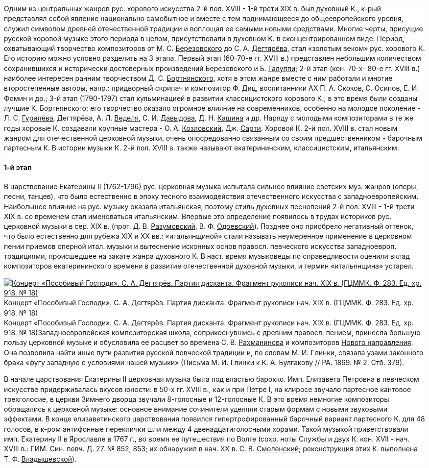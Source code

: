 Одним из центральных жанров рус. хорового искусства 2-й пол. XVIII - 1-й трети XIX в. был духовный К., к-рый представлял собой явление национально самобытное и вместе с тем поднимающееся до общеевропейского уровня, служил символом древней отечественной традиции и воплощал ее самыми новыми средствами. Многие черты, присущие русской хоровой музыке этого периода в целом, присутствовали в духовном К. в сконцентрированном виде. Период, охватывающий творчество композиторов от М. С. [Березовского](https://pravenc.ru/text/БЕРЕЗОВСКИЙ.html) до С. А. [Дегтярёва](https://pravenc.ru/text/Дегтярёва.html), стал «золотым веком» рус. хорового К. Его историю можно условно разделить на 3 этапа. Первый этап (60-70-е гг. XVIII в.) представлен небольшим количеством сохранившихся и исторически достоверных произведений Березовского и Б. [Галуппи](https://pravenc.ru/text/Галуппи.html); 2-й этап (кон. 70-х- 80-е гг. XVIII в.) наиболее интересен ранним творчеством Д. С. [Бортнянского](https://pravenc.ru/text/Бортнянский.html), хотя в этом жанре вместе с ним работали и многие второстепенные авторы, напр.: придворный скрипач и композитор Ф. Диц, воспитанники АХ П. А. Скоков, С. Осипов, Е. И. Фомин и др.; 3-й этап (1790-1797) стал кульминацией в развитии классицистского хорового К.; в это время были созданы лучшие К. Бортнянского; его творчество оказало огромное влияние на современников, особенно на молодое поколение - Л. С. [Гурилёва](https://pravenc.ru/text/ГУРИЛЁВ.html), Дегтярёва, А. Л. [Веделя](https://pravenc.ru/text/Ведель.html), С. И. [Давыдова](https://pravenc.ru/text/ДАВЫДОВ.html), Д. Н. [Кашина](https://pravenc.ru/text/Кашина.html) и др. Наряду с молодыми композиторами в те же годы хоровые К. создавали крупные мастера - О. А. [Козловский](https://pravenc.ru/text/Козловский.html), Дж. [Сарти](https://pravenc.ru/text/Сарти.html). Хоровой К. 2-й пол. XVIII в. стал новым жанром для отечественной церковной музыки, очень опосредованно связанным со своим предшественником - барочным партесным К. В истории музыки К. 2-й пол. XVIII в. также называют екатерининским, классицистским, итальянским.

#### 1-й этап

В царствование Екатерины II (1762-1796) рус. церковная музыка испытала сильное влияние светских муз. жанров (оперы, песни, танцев), что было естественно в эпоху тесного взаимодействия отечественного искусства с западноевропейским. Наибольшее влияние на рус. музыку оказала итальянская, поэтому стиль духовных песнопений 2-й пол. XVIII - 1-й трети XIX в. со временем стал именоваться итальянским. Впервые это определение появилось в трудах историков рус. церковной музыки в сер. XIX в. (прот. Д. В. [Разумовский](https://pravenc.ru/text/Разумовский.html), В. Ф. [Одоевский](https://pravenc.ru/text/Одоевский.html)). Позднее оно приобрело негативный оттенок, что было естественно для рубежа XIX и XX вв.: «итальянщиной» стали называть неумеренное применение в церковном пении приемов оперной итал. музыки и вытеснение исконных основ правосл. певческого искусства западноевроп. традициями, происшедшее на закате жанра духовного К. В наст. время музыковеды по справедливости оценили вклад композиторов екатерининского времени в развитие отечественной духовной музыки, и термин «итальянщина» устарел.

[![Концерт «Пособивый Господи». С. А. Дегтярёв. Партия дисканта. Фрагмент рукописи нач. XIX в. (ГЦММК. Ф. 283. Ед. хр. 918. № 18)](https://pravenc.ru/data/2016/10/29/1233741703/i200.jpg "Кликните для увеличения картинки")](https://pravenc.ru/data/2016/10/29/1233741703/i400.jpg)Концерт «Пособивый Господи». С. А. Дегтярёв. Партия дисканта. Фрагмент рукописи нач. XIX в. (ГЦММК. Ф. 283. Ед. хр. 918. № 18)  
Концерт «Пособивый Господи». С. А. Дегтярёв. Партия дисканта. Фрагмент рукописи нач. XIX в. (ГЦММК. Ф. 283. Ед. хр. 918. № 18)Западноевропейская композиторская школа, соприкоснувшись с древним правосл. пением, принесла большую пользу церковной музыке и обусловила ее расцвет во времена С. В. [Рахманинова](https://pravenc.ru/text/Рахманинов.html) и композиторов [Нового направления](<https://pravenc.ru/text/Новое направление.html>). Она позволила найти иные пути развития русской певческой традиции и, по словам М. И. [Глинки](https://pravenc.ru/text/Глинки.html), связала узами законного брака «фугу западную с условиями нашей музыки» (Письма М. И. Глинки к К. А. Булгакову // РА. 1869. № 2. Стб. 379).

В начале царствования Екатерины II церковная музыка была под властью барокко. Имп. Елизавета Петровна в певческом искусстве придерживалась вкусов юности: в 50-х гг. XVIII в., как и при Петре I, на клиросе звучало партесное кантовое трехголосие, в церкви Зимнего дворца звучали 8-голосные и 12-голосные К. В это время немногие композиторы обращались к церковной музыке: основное внимание сочинители уделяли старым формам с новыми звуковыми эффектами. В конце елизаветинского царствования появился гипертрофированный барочный вариант партесного К. для 48 голосов, в к-ром антифонные переклички шли между 4 двенадцатиголосными хорами. Такой музыкой приветствовали имп. Екатерину II в Ярославле в 1767 г., во время ее путешествия по Волге (сохр. ноты Службы и двух К. кон. XVII - нач. XVIII в.: ГИМ. Син. певч. Д. 27. № 852, 853; их обнаружил в нач. ХХ в. С. В. [Смоленский](https://pravenc.ru/text/Смоленский.html); реконструкция этих К. выполнена Т. Ф. [Владышевской](https://pravenc.ru/text/Владышевской.html)).
